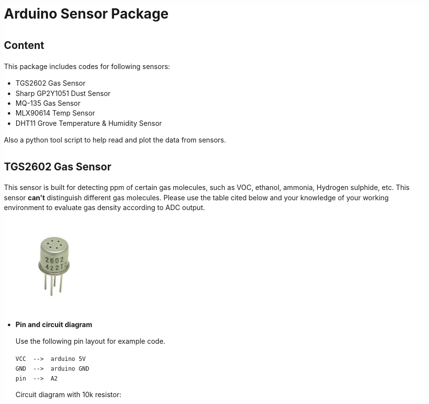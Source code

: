 # Arduino Sensor Package

## **Content**
This package includes codes for following sensors:

 * TGS2602 Gas Sensor
 * Sharp GP2Y1051 Dust Sensor
 * MQ-135 Gas Sensor
 * MLX90614 Temp Sensor
 * DHT11 Grove Temperature & Humidity Sensor

Also a python tool script to help read and plot the data from sensors.

## **TGS2602 Gas Sensor**

This sensor is built for detecting ppm of certain gas molecules, such as VOC, ethanol, ammonia, Hydrogen sulphide, etc. This sensor **can't** distinguish different gas molecules. Please use the table cited below and your knowledge of your working environment to evaluate gas density according to ADC output.

<img src="./pic/TGS2602.png" alt="drawing" width="200"/>

* **Pin and circuit diagram**
  
    Use the following pin layout for example code.

    ```
    VCC  -->  arduino 5V
    GND  -->  arduino GND
    pin  -->  A2
    ```

    Circuit diagram with 10k resistor:
